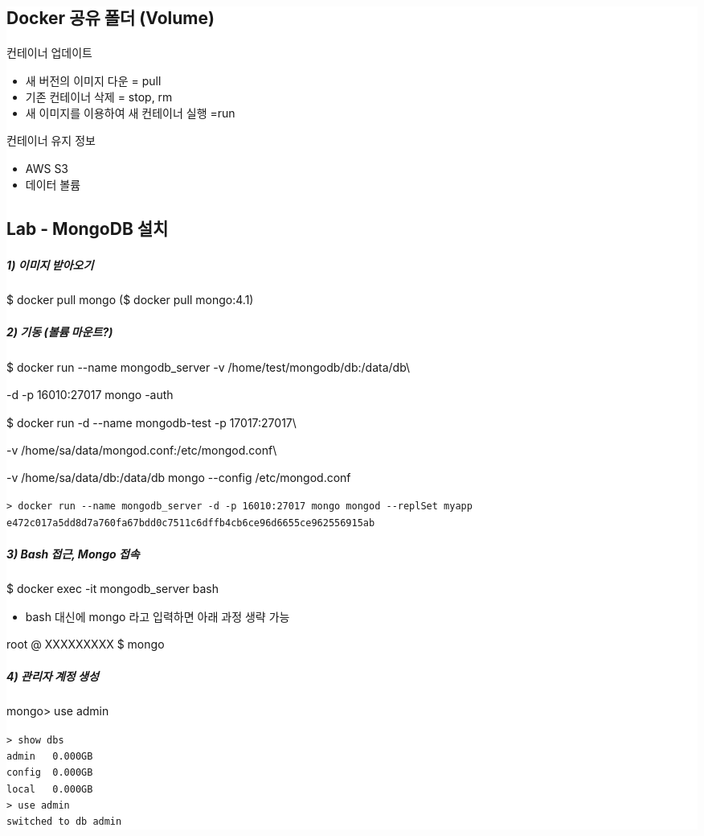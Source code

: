 ## Docker 공유 폴더 (Volume)

컨테이너 업데이트

- 새 버전의 이미지 다운 = pull
- 기존 컨테이너 삭제 = stop, rm
- 새 이미지를 이용하여 새 컨테이너 실행 =run

컨테이너 유지 정보

- AWS S3
- 데이터 볼륨

## Lab - MongoDB 설치

##### 1) 이미지 받아오기

$ docker pull mongo ($ docker pull mongo:4.1)

##### 2) 기동 (볼륨 마운트?)

$ docker run --name mongodb_server -v /home/test/mongodb/db:/data/db\

-d -p 16010:27017 mongo -auth

$ docker run -d --name mongodb-test -p 17017:27017\

-v /home/sa/data/mongod.conf:/etc/mongod.conf\

-v /home/sa/data/db:/data/db mongo --config /etc/mongod.conf

```
> docker run --name mongodb_server -d -p 16010:27017 mongo mongod --replSet myapp
e472c017a5dd8d7a760fa67bdd0c7511c6dffb4cb6ce96d6655ce962556915ab
```



##### 3) Bash 접근, Mongo 접속

$ docker exec -it mongodb_server bash

* bash 대신에 mongo 라고 입력하면 아래 과정 생략 가능

root @ XXXXXXXXX $ mongo



##### 4) 관리자 계정 생성

mongo> use admin

```mysql
> show dbs
admin   0.000GB
config  0.000GB
local   0.000GB
> use admin
switched to db admin
```
